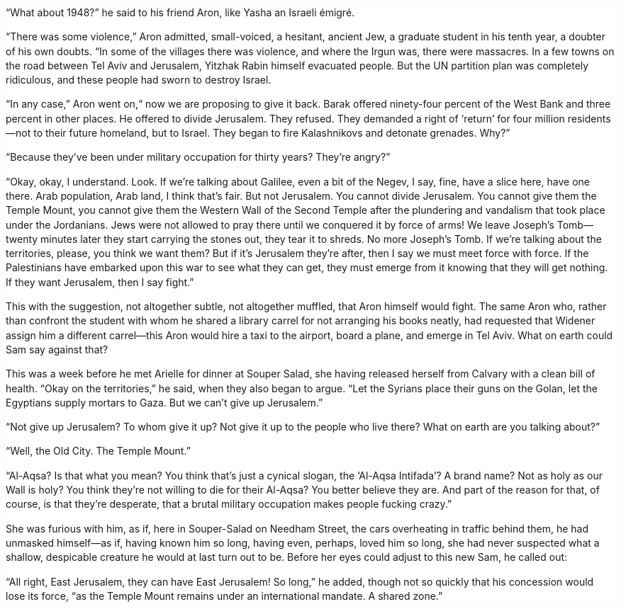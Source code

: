 “What about 1948?” he said to his friend Aron, like Yasha an Israeli émigré.

“There was some violence,” Aron admitted, small-voiced, a hesitant, ancient Jew, a graduate student in his tenth year, a doubter of his own doubts. “In some of the villages there was violence, and where the Irgun was, there were massacres. In a few towns on the road between Tel Aviv and Jerusalem, Yitzhak Rabin himself evacuated people. But the UN partition plan was completely ridiculous, and these people had sworn to destroy Israel.

“In any case,” Aron went on,“ now we are proposing to give it back. Barak offered ninety-four percent of the West Bank and three percent in other places. He offered to divide Jerusalem. They refused. They demanded a right of ‘return’ for four million residents—not to their future homeland, but to Israel. They began to fire Kalashnikovs and detonate grenades. Why?”

“Because they’ve been under military occupation for thirty years? They’re angry?”

“Okay, okay, I understand. Look. If we’re talking about Galilee, even a bit of the Negev, I say, fine, have a slice here, have one there. Arab population, Arab land, I think that’s fair. But not Jerusalem. You cannot divide Jerusalem. You cannot give them the Temple Mount, you cannot give them the Western Wall of the Second Temple after the plundering and vandalism that took place under the Jordanians. Jews were not allowed to pray there until we conquered it by force of arms\! We leave Joseph’s Tomb—twenty minutes later they start carrying the stones out, they tear it to shreds. No more Joseph’s Tomb. If we’re talking about the territories, please, you think we want them? But if it’s Jerusalem they’re after, then I say we must meet force with force. If the Palestinians have embarked upon this war to see what they can get, they must emerge from it knowing that they will get nothing. If they want Jerusalem, then I say fight.”

This with the suggestion, not altogether subtle, not altogether muffled, that Aron himself would fight. The same Aron who, rather than confront the student with whom he shared a library carrel for not arranging his books neatly, had requested that Widener assign him a different carrel—this Aron would hire a taxi to the airport, board a plane, and emerge in Tel Aviv. What on earth could Sam say against that?

This was a week before he met Arielle for dinner at Souper Salad, she having released herself from Calvary with a clean bill of health. “Okay on the territories,” he said, when they also began to argue. “Let the Syrians place their guns on the Golan, let the Egyptians supply mortars to Gaza. But we can’t give up Jerusalem.”

“Not give up Jerusalem? To whom give it up? Not give it up to the people who live there? What on earth are you talking about?”

“Well, the Old City. The Temple Mount.”

“Al-Aqsa? Is that what you mean? You think that’s just a cynical slogan, the ‘Al-Aqsa Intifada’? A brand name? Not as holy as our Wall is holy? You think they’re not willing to die for their Al-Aqsa? You better believe they are. And part of the reason for that, of course, is that they’re desperate, that a brutal military occupation makes people fucking crazy.”

She was furious with him, as if, here in Souper-Salad on Needham Street, the cars overheating in traffic behind them, he had unmasked himself—as if, having known him so long, having even, perhaps, loved him so long, she had never suspected what a shallow, despicable creature he would at last turn out to be. Before her eyes could adjust to this new Sam, he called out:

“All right, East Jerusalem, they can have East Jerusalem\! So long,” he added, though not so quickly that his concession would lose its force, “as the Temple Mount remains under an international mandate. A shared zone.”
